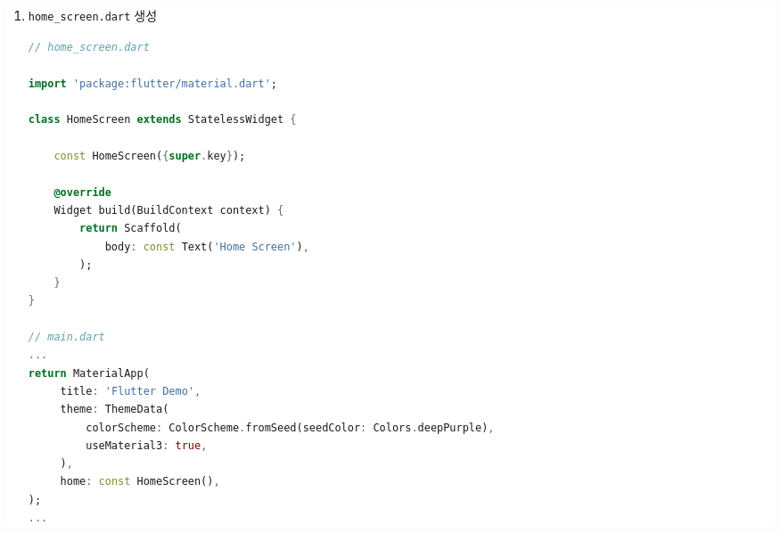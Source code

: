 1. `home_screen.dart` 생성

   ```dart
   // home_screen.dart

   import 'package:flutter/material.dart';

   class HomeScreen extends StatelessWidget {

       const HomeScreen({super.key});

       @override
       Widget build(BuildContext context) {
           return Scaffold(
               body: const Text('Home Screen'),
           );
       }
   }

   // main.dart
   ...
   return MaterialApp(
        title: 'Flutter Demo',
        theme: ThemeData(
            colorScheme: ColorScheme.fromSeed(seedColor: Colors.deepPurple),
            useMaterial3: true,
        ),
        home: const HomeScreen(),
   );
   ...
   ```
